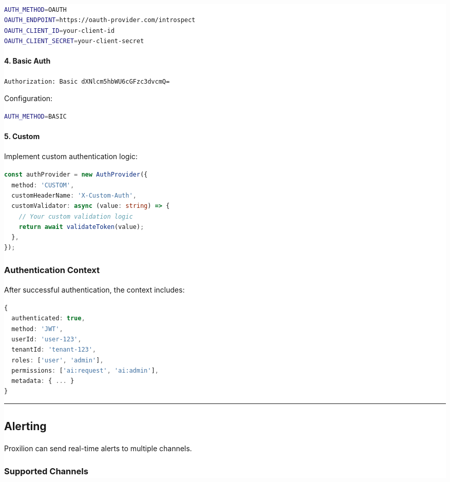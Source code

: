 ```bash
AUTH_METHOD=OAUTH
OAUTH_ENDPOINT=https://oauth-provider.com/introspect
OAUTH_CLIENT_ID=your-client-id
OAUTH_CLIENT_SECRET=your-client-secret
```

#### 4. Basic Auth

```bash
Authorization: Basic dXNlcm5hbWU6cGFzc3dvcmQ=
```

Configuration:

```bash
AUTH_METHOD=BASIC
```

#### 5. Custom

Implement custom authentication logic:

```typescript
const authProvider = new AuthProvider({
  method: 'CUSTOM',
  customHeaderName: 'X-Custom-Auth',
  customValidator: async (value: string) => {
    // Your custom validation logic
    return await validateToken(value);
  },
});
```

### Authentication Context

After successful authentication, the context includes:

```typescript
{
  authenticated: true,
  method: 'JWT',
  userId: 'user-123',
  tenantId: 'tenant-123',
  roles: ['user', 'admin'],
  permissions: ['ai:request', 'ai:admin'],
  metadata: { ... }
}
```

---

## Alerting

Proxilion can send real-time alerts to multiple channels.

### Supported Channels
